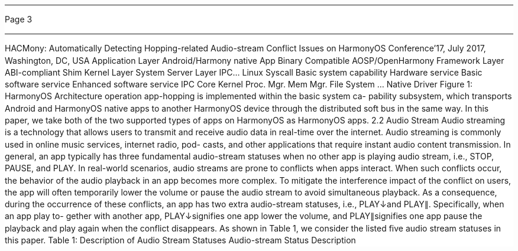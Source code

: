 
---

Page 3

---

HACMony: Automatically Detecting Hopping-related Audio-stream Conflict Issues on HarmonyOS
Conference’17, July 2017, Washington, DC, USA
Application Layer
Android/Harmony native App Binary Compatible
AOSP/OpenHarmony
Framework Layer
ABI-compliant Shim
Kernel Layer
System Server Layer
IPC…
Linux Syscall
Basic system 
capability
Hardware 
service
Basic software 
service
Enhanced 
software service
IPC
Core Kernel
Proc. Mgr.
Mem
Mgr.
File
System
…
Native Driver
Figure 1: HarmonyOS Architecture
operation app-hopping is implemented within the basic system ca-
pability subsystem, which transports Android and HarmonyOS
native apps to another HarmonyOS device through the distributed
soft bus in the same way. In this paper, we take both of the two
supported types of apps on HarmonyOS as HarmonyOS apps.
2.2
Audio Stream
Audio streaming is a technology that allows users to transmit and
receive audio data in real-time over the internet. Audio streaming
is commonly used in online music services, internet radio, pod-
casts, and other applications that require instant audio content
transmission.
In general, an app typically has three fundamental audio-stream
statuses when no other app is playing audio stream, i.e., STOP,
PAUSE, and PLAY. In real-world scenarios, audio streams are prone
to conflicts when apps interact. When such conflicts occur, the
behavior of the audio playback in an app becomes more complex.
To mitigate the interference impact of the conflict on users, the
app will often temporarily lower the volume or pause the audio
stream to avoid simultaneous playback. As a consequence, during
the occurrence of these conflicts, an app has two extra audio-stream
statuses, i.e., PLAY↓and PLAY∥. Specifically, when an app play to-
gether with another app, PLAY↓signifies one app lower the volume,
and PLAY∥signifies one app pause the playback and play again
when the conflict disappears. As shown in Table 1, we consider the
listed five audio stream statuses in this paper.
Table 1: Description of Audio Stream Statuses
Audio-stream Status
Description